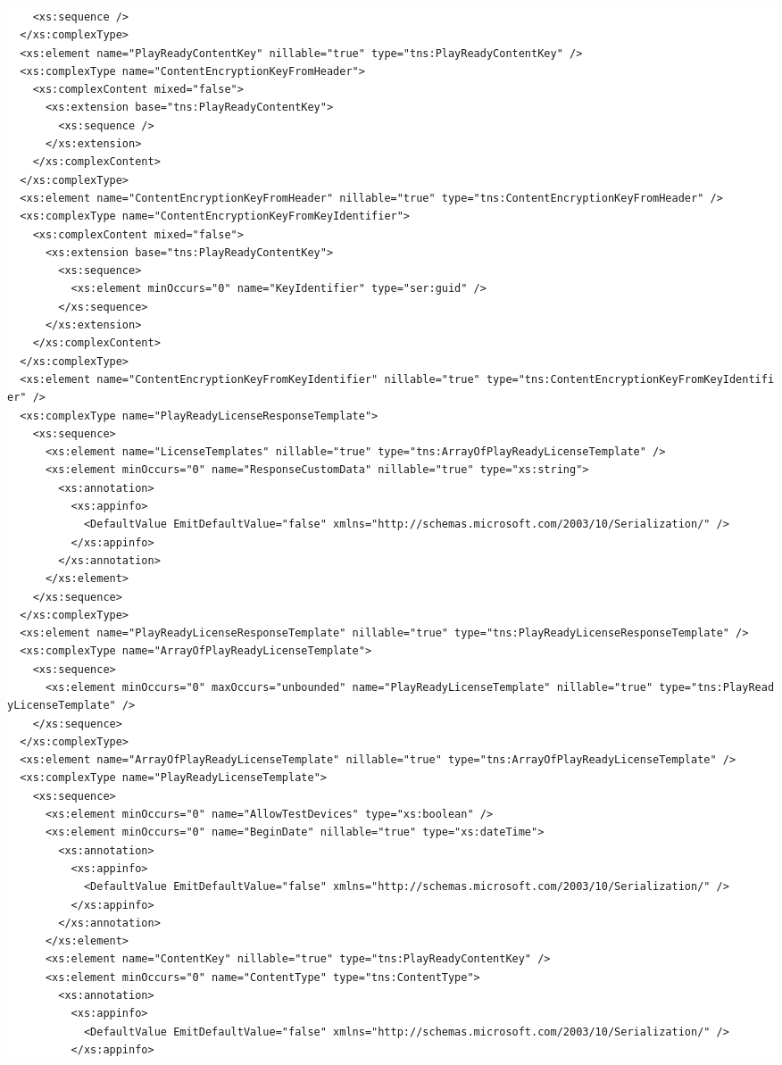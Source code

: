 	    <xs:sequence />
	  </xs:complexType>
	  <xs:element name="PlayReadyContentKey" nillable="true" type="tns:PlayReadyContentKey" />
	  <xs:complexType name="ContentEncryptionKeyFromHeader">
	    <xs:complexContent mixed="false">
	      <xs:extension base="tns:PlayReadyContentKey">
	        <xs:sequence />
	      </xs:extension>
	    </xs:complexContent>
	  </xs:complexType>
	  <xs:element name="ContentEncryptionKeyFromHeader" nillable="true" type="tns:ContentEncryptionKeyFromHeader" />
	  <xs:complexType name="ContentEncryptionKeyFromKeyIdentifier">
	    <xs:complexContent mixed="false">
	      <xs:extension base="tns:PlayReadyContentKey">
	        <xs:sequence>
	          <xs:element minOccurs="0" name="KeyIdentifier" type="ser:guid" />
	        </xs:sequence>
	      </xs:extension>
	    </xs:complexContent>
	  </xs:complexType>
	  <xs:element name="ContentEncryptionKeyFromKeyIdentifier" nillable="true" type="tns:ContentEncryptionKeyFromKeyIdentifier" />
	  <xs:complexType name="PlayReadyLicenseResponseTemplate">
	    <xs:sequence>
	      <xs:element name="LicenseTemplates" nillable="true" type="tns:ArrayOfPlayReadyLicenseTemplate" />
	      <xs:element minOccurs="0" name="ResponseCustomData" nillable="true" type="xs:string">
	        <xs:annotation>
	          <xs:appinfo>
	            <DefaultValue EmitDefaultValue="false" xmlns="http://schemas.microsoft.com/2003/10/Serialization/" />
	          </xs:appinfo>
	        </xs:annotation>
	      </xs:element>
	    </xs:sequence>
	  </xs:complexType>
	  <xs:element name="PlayReadyLicenseResponseTemplate" nillable="true" type="tns:PlayReadyLicenseResponseTemplate" />
	  <xs:complexType name="ArrayOfPlayReadyLicenseTemplate">
	    <xs:sequence>
	      <xs:element minOccurs="0" maxOccurs="unbounded" name="PlayReadyLicenseTemplate" nillable="true" type="tns:PlayReadyLicenseTemplate" />
	    </xs:sequence>
	  </xs:complexType>
	  <xs:element name="ArrayOfPlayReadyLicenseTemplate" nillable="true" type="tns:ArrayOfPlayReadyLicenseTemplate" />
	  <xs:complexType name="PlayReadyLicenseTemplate">
	    <xs:sequence>
	      <xs:element minOccurs="0" name="AllowTestDevices" type="xs:boolean" />
	      <xs:element minOccurs="0" name="BeginDate" nillable="true" type="xs:dateTime">
	        <xs:annotation>
	          <xs:appinfo>
	            <DefaultValue EmitDefaultValue="false" xmlns="http://schemas.microsoft.com/2003/10/Serialization/" />
	          </xs:appinfo>
	        </xs:annotation>
	      </xs:element>
	      <xs:element name="ContentKey" nillable="true" type="tns:PlayReadyContentKey" />
	      <xs:element minOccurs="0" name="ContentType" type="tns:ContentType">
	        <xs:annotation>
	          <xs:appinfo>
	            <DefaultValue EmitDefaultValue="false" xmlns="http://schemas.microsoft.com/2003/10/Serialization/" />
	          </xs:appinfo>
